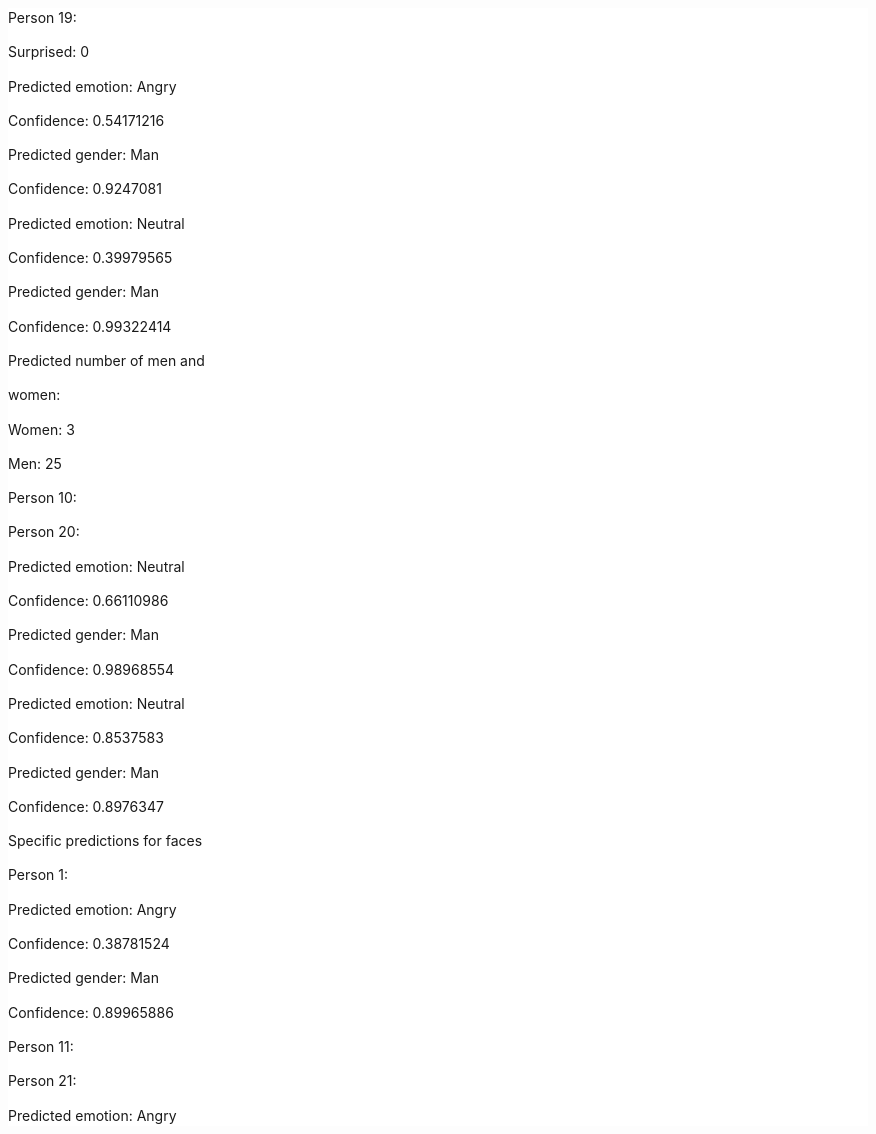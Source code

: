 Person 19:

Surprised: 0

Predicted emotion: Angry

Confidence: 0.54171216

Predicted gender: Man

Confidence: 0.9247081

Predicted emotion: Neutral

Confidence: 0.39979565

Predicted gender: Man

Confidence: 0.99322414

Predicted number of men and

women:

Women: 3

Men: 25

Person 10:

Person 20:

Predicted emotion: Neutral

Confidence: 0.66110986

Predicted gender: Man

Confidence: 0.98968554

Predicted emotion: Neutral

Confidence: 0.8537583

Predicted gender: Man

Confidence: 0.8976347

Specific predictions for faces

Person 1:

Predicted emotion: Angry

Confidence: 0.38781524

Predicted gender: Man

Confidence: 0.89965886

Person 11:

Person 21:

Predicted emotion: Angry
